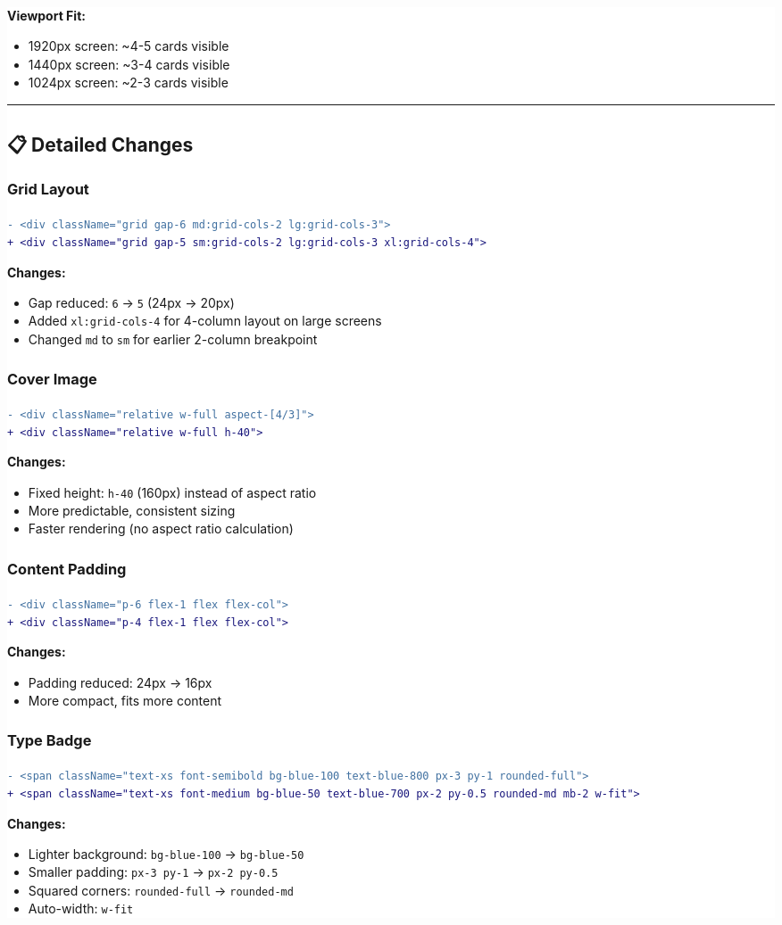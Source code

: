 **Viewport Fit:**
- 1920px screen: ~4-5 cards visible
- 1440px screen: ~3-4 cards visible
- 1024px screen: ~2-3 cards visible

---

## 📋 Detailed Changes

### Grid Layout

```diff
- <div className="grid gap-6 md:grid-cols-2 lg:grid-cols-3">
+ <div className="grid gap-5 sm:grid-cols-2 lg:grid-cols-3 xl:grid-cols-4">
```

**Changes:**
- Gap reduced: `6` → `5` (24px → 20px)
- Added `xl:grid-cols-4` for 4-column layout on large screens
- Changed `md` to `sm` for earlier 2-column breakpoint

### Cover Image

```diff
- <div className="relative w-full aspect-[4/3]">
+ <div className="relative w-full h-40">
```

**Changes:**
- Fixed height: `h-40` (160px) instead of aspect ratio
- More predictable, consistent sizing
- Faster rendering (no aspect ratio calculation)

### Content Padding

```diff
- <div className="p-6 flex-1 flex flex-col">
+ <div className="p-4 flex-1 flex flex-col">
```

**Changes:**
- Padding reduced: 24px → 16px
- More compact, fits more content

### Type Badge

```diff
- <span className="text-xs font-semibold bg-blue-100 text-blue-800 px-3 py-1 rounded-full">
+ <span className="text-xs font-medium bg-blue-50 text-blue-700 px-2 py-0.5 rounded-md mb-2 w-fit">
```

**Changes:**
- Lighter background: `bg-blue-100` → `bg-blue-50`
- Smaller padding: `px-3 py-1` → `px-2 py-0.5`
- Squared corners: `rounded-full` → `rounded-md`
- Auto-width: `w-fit`
